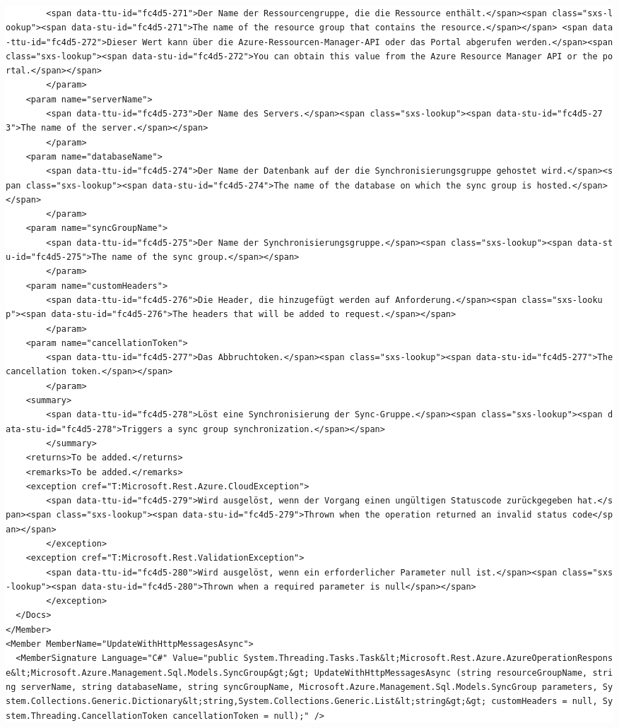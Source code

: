             <span data-ttu-id="fc4d5-271">Der Name der Ressourcengruppe, die die Ressource enthält.</span><span class="sxs-lookup"><span data-stu-id="fc4d5-271">The name of the resource group that contains the resource.</span></span> <span data-ttu-id="fc4d5-272">Dieser Wert kann über die Azure-Ressourcen-Manager-API oder das Portal abgerufen werden.</span><span class="sxs-lookup"><span data-stu-id="fc4d5-272">You can obtain this value from the Azure Resource Manager API or the portal.</span></span>
            </param>
        <param name="serverName">
            <span data-ttu-id="fc4d5-273">Der Name des Servers.</span><span class="sxs-lookup"><span data-stu-id="fc4d5-273">The name of the server.</span></span>
            </param>
        <param name="databaseName">
            <span data-ttu-id="fc4d5-274">Der Name der Datenbank auf der die Synchronisierungsgruppe gehostet wird.</span><span class="sxs-lookup"><span data-stu-id="fc4d5-274">The name of the database on which the sync group is hosted.</span></span>
            </param>
        <param name="syncGroupName">
            <span data-ttu-id="fc4d5-275">Der Name der Synchronisierungsgruppe.</span><span class="sxs-lookup"><span data-stu-id="fc4d5-275">The name of the sync group.</span></span>
            </param>
        <param name="customHeaders">
            <span data-ttu-id="fc4d5-276">Die Header, die hinzugefügt werden auf Anforderung.</span><span class="sxs-lookup"><span data-stu-id="fc4d5-276">The headers that will be added to request.</span></span>
            </param>
        <param name="cancellationToken">
            <span data-ttu-id="fc4d5-277">Das Abbruchtoken.</span><span class="sxs-lookup"><span data-stu-id="fc4d5-277">The cancellation token.</span></span>
            </param>
        <summary>
            <span data-ttu-id="fc4d5-278">Löst eine Synchronisierung der Sync-Gruppe.</span><span class="sxs-lookup"><span data-stu-id="fc4d5-278">Triggers a sync group synchronization.</span></span>
            </summary>
        <returns>To be added.</returns>
        <remarks>To be added.</remarks>
        <exception cref="T:Microsoft.Rest.Azure.CloudException">
            <span data-ttu-id="fc4d5-279">Wird ausgelöst, wenn der Vorgang einen ungültigen Statuscode zurückgegeben hat.</span><span class="sxs-lookup"><span data-stu-id="fc4d5-279">Thrown when the operation returned an invalid status code</span></span>
            </exception>
        <exception cref="T:Microsoft.Rest.ValidationException">
            <span data-ttu-id="fc4d5-280">Wird ausgelöst, wenn ein erforderlicher Parameter null ist.</span><span class="sxs-lookup"><span data-stu-id="fc4d5-280">Thrown when a required parameter is null</span></span>
            </exception>
      </Docs>
    </Member>
    <Member MemberName="UpdateWithHttpMessagesAsync">
      <MemberSignature Language="C#" Value="public System.Threading.Tasks.Task&lt;Microsoft.Rest.Azure.AzureOperationResponse&lt;Microsoft.Azure.Management.Sql.Models.SyncGroup&gt;&gt; UpdateWithHttpMessagesAsync (string resourceGroupName, string serverName, string databaseName, string syncGroupName, Microsoft.Azure.Management.Sql.Models.SyncGroup parameters, System.Collections.Generic.Dictionary&lt;string,System.Collections.Generic.List&lt;string&gt;&gt; customHeaders = null, System.Threading.CancellationToken cancellationToken = null);" />
